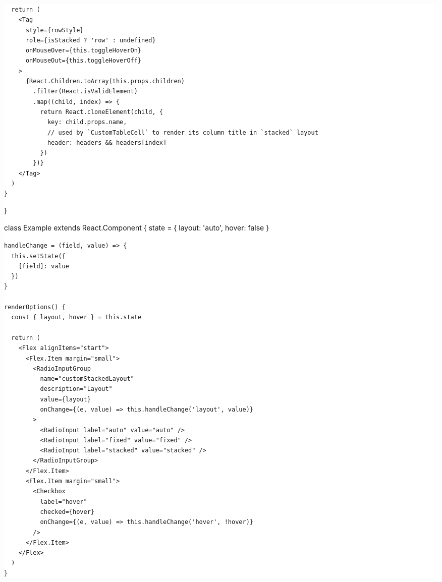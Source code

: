       return (
        <Tag
          style={rowStyle}
          role={isStacked ? 'row' : undefined}
          onMouseOver={this.toggleHoverOn}
          onMouseOut={this.toggleHoverOff}
        >
          {React.Children.toArray(this.props.children)
            .filter(React.isValidElement)
            .map((child, index) => {
              return React.cloneElement(child, {
                key: child.props.name,
                // used by `CustomTableCell` to render its column title in `stacked` layout
                header: headers && headers[index]
              })
            })}
        </Tag>
      )
    }
  }

  class Example extends React.Component {
    state = {
      layout: 'auto',
      hover: false
    }

    handleChange = (field, value) => {
      this.setState({
        [field]: value
      })
    }

    renderOptions() {
      const { layout, hover } = this.state

      return (
        <Flex alignItems="start">
          <Flex.Item margin="small">
            <RadioInputGroup
              name="customStackedLayout"
              description="Layout"
              value={layout}
              onChange={(e, value) => this.handleChange('layout', value)}
            >
              <RadioInput label="auto" value="auto" />
              <RadioInput label="fixed" value="fixed" />
              <RadioInput label="stacked" value="stacked" />
            </RadioInputGroup>
          </Flex.Item>
          <Flex.Item margin="small">
            <Checkbox
              label="hover"
              checked={hover}
              onChange={(e, value) => this.handleChange('hover', !hover)}
            />
          </Flex.Item>
        </Flex>
      )
    }
